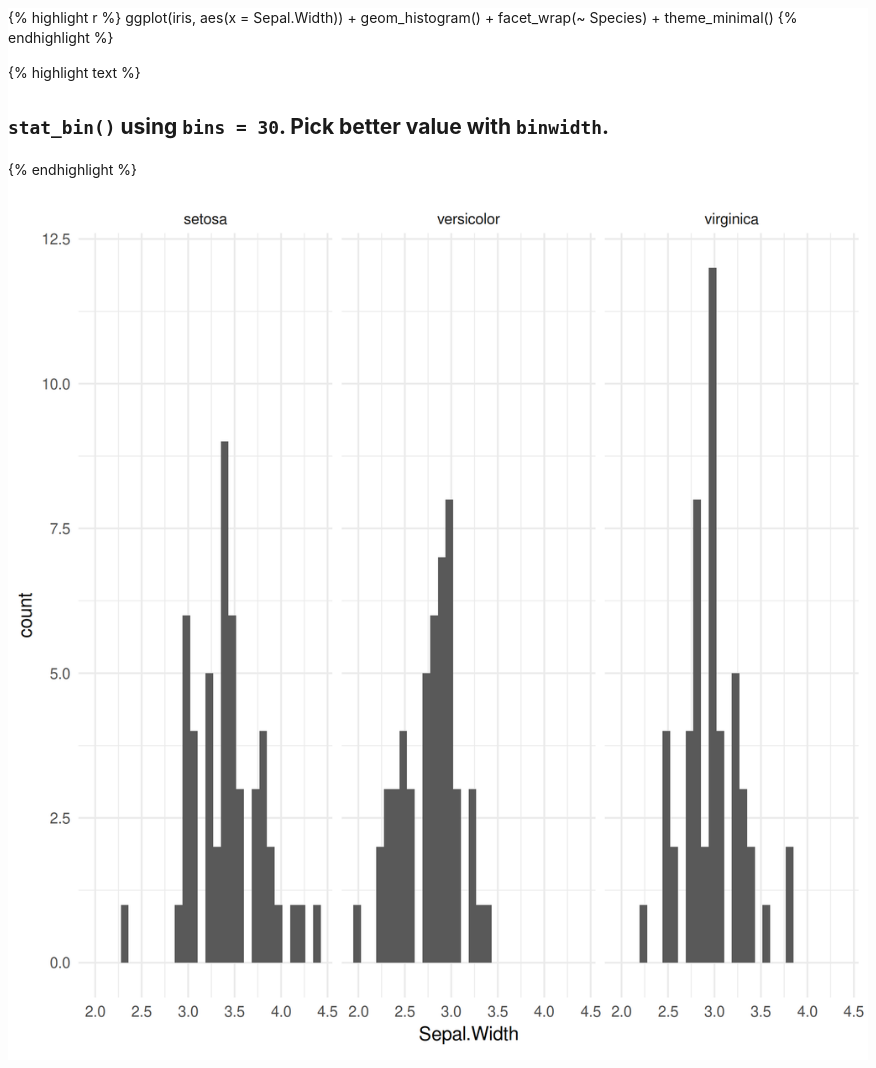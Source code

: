 
{% highlight r %}
ggplot(iris, aes(x = Sepal.Width)) +
    geom_histogram() +
    facet_wrap(~ Species) +
    theme_minimal()
{% endhighlight %}



{% highlight text %}
## `stat_bin()` using `bins = 30`. Pick better value with `binwidth`.
{% endhighlight %}

![plot of chunk unnamed-chunk-4](/figure/./_posts/2017-09-20-plot_background_group/unnamed-chunk-4-1.png)
